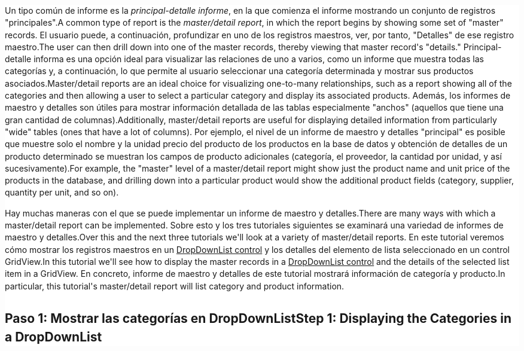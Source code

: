 <span data-ttu-id="2494b-108">Un tipo común de informe es la *principal-detalle informe*, en la que comienza el informe mostrando un conjunto de registros "principales".</span><span class="sxs-lookup"><span data-stu-id="2494b-108">A common type of report is the *master/detail report*, in which the report begins by showing some set of "master" records.</span></span> <span data-ttu-id="2494b-109">El usuario puede, a continuación, profundizar en uno de los registros maestros, ver, por tanto, "Detalles" de ese registro maestro.</span><span class="sxs-lookup"><span data-stu-id="2494b-109">The user can then drill down into one of the master records, thereby viewing that master record's "details."</span></span> <span data-ttu-id="2494b-110">Principal-detalle informa es una opción ideal para visualizar las relaciones de uno a varios, como un informe que muestra todas las categorías y, a continuación, lo que permite al usuario seleccionar una categoría determinada y mostrar sus productos asociados.</span><span class="sxs-lookup"><span data-stu-id="2494b-110">Master/detail reports are an ideal choice for visualizing one-to-many relationships, such as a report showing all of the categories and then allowing a user to select a particular category and display its associated products.</span></span> <span data-ttu-id="2494b-111">Además, los informes de maestro y detalles son útiles para mostrar información detallada de las tablas especialmente "anchos" (aquellos que tiene una gran cantidad de columnas).</span><span class="sxs-lookup"><span data-stu-id="2494b-111">Additionally, master/detail reports are useful for displaying detailed information from particularly "wide" tables (ones that have a lot of columns).</span></span> <span data-ttu-id="2494b-112">Por ejemplo, el nivel de un informe de maestro y detalles "principal" es posible que muestre solo el nombre y la unidad precio del producto de los productos en la base de datos y obtención de detalles de un producto determinado se muestran los campos de producto adicionales (categoría, el proveedor, la cantidad por unidad, y así sucesivamente).</span><span class="sxs-lookup"><span data-stu-id="2494b-112">For example, the "master" level of a master/detail report might show just the product name and unit price of the products in the database, and drilling down into a particular product would show the additional product fields (category, supplier, quantity per unit, and so on).</span></span>

<span data-ttu-id="2494b-113">Hay muchas maneras con el que se puede implementar un informe de maestro y detalles.</span><span class="sxs-lookup"><span data-stu-id="2494b-113">There are many ways with which a master/detail report can be implemented.</span></span> <span data-ttu-id="2494b-114">Sobre esto y los tres tutoriales siguientes se examinará una variedad de informes de maestro y detalles.</span><span class="sxs-lookup"><span data-stu-id="2494b-114">Over this and the next three tutorials we'll look at a variety of master/detail reports.</span></span> <span data-ttu-id="2494b-115">En este tutorial veremos cómo mostrar los registros maestros en un [DropDownList control](https://msdn.microsoft.com/library/dtx91y0z.aspx) y los detalles del elemento de lista seleccionado en un control GridView.</span><span class="sxs-lookup"><span data-stu-id="2494b-115">In this tutorial we'll see how to display the master records in a [DropDownList control](https://msdn.microsoft.com/library/dtx91y0z.aspx) and the details of the selected list item in a GridView.</span></span> <span data-ttu-id="2494b-116">En concreto, informe de maestro y detalles de este tutorial mostrará información de categoría y producto.</span><span class="sxs-lookup"><span data-stu-id="2494b-116">In particular, this tutorial's master/detail report will list category and product information.</span></span>

## <a name="step-1-displaying-the-categories-in-a-dropdownlist"></a><span data-ttu-id="2494b-117">Paso 1: Mostrar las categorías en DropDownList</span><span class="sxs-lookup"><span data-stu-id="2494b-117">Step 1: Displaying the Categories in a DropDownList</span></span>
